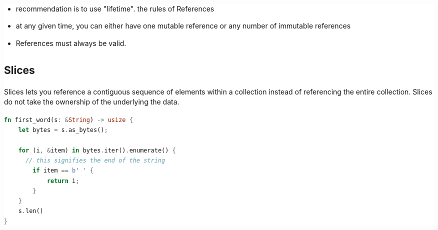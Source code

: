 - recommendation is to use "lifetime".
  the rules of References

- at any given time, you can either have one mutable reference or any number of immutable references
- References must always be valid.

## Slices

Slices lets you reference a contiguous sequence of elements within a collection instead of referencing the entire collection. Slices do not take the ownership of the underlying the data.

```rs
fn first_word(s: &String) -> usize {
    let bytes = s.as_bytes();

    for (i, &item) in bytes.iter().enumerate() {
      // this signifies the end of the string
        if item == b' ' {
            return i;
        }
    }
    s.len()
}
```
